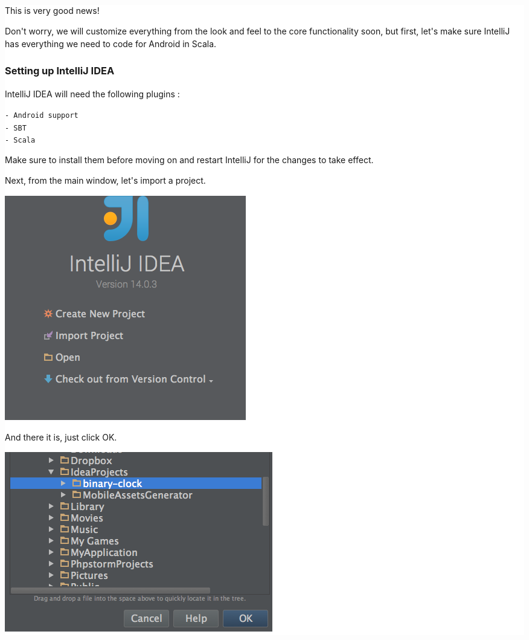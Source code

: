 This is very good news! 

Don't worry, we will customize everything from the look and feel to the core functionality soon, but first, 
let's make sure IntelliJ has everything we need to code for Android in Scala.


### Setting up IntelliJ IDEA
    
IntelliJ IDEA will need the following plugins : 
    
    - Android support
    - SBT
    - Scala  
    
Make sure to install them before moving on and restart IntelliJ for the changes to take effect.

Next, from the main window, let's import a project.

![intellij-import-project](/assets/img/binary-clock/import-project.png)

And there it is, just click OK.

![intellij-import-project](/assets/img/binary-clock/import-project-1.png)
